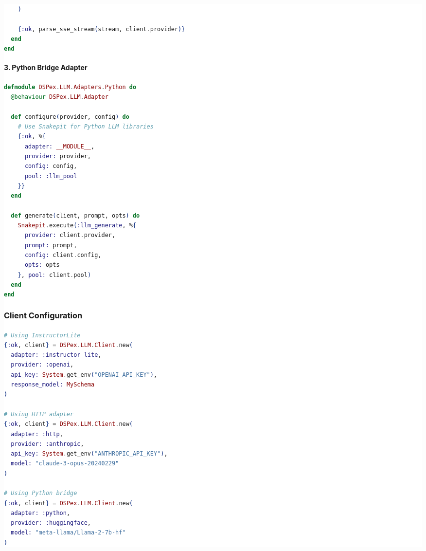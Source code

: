 ```elixir
    )
    
    {:ok, parse_sse_stream(stream, client.provider)}
  end
end
```

#### 3. Python Bridge Adapter
```elixir
defmodule DSPex.LLM.Adapters.Python do
  @behaviour DSPex.LLM.Adapter
  
  def configure(provider, config) do
    # Use Snakepit for Python LLM libraries
    {:ok, %{
      adapter: __MODULE__,
      provider: provider,
      config: config,
      pool: :llm_pool
    }}
  end
  
  def generate(client, prompt, opts) do
    Snakepit.execute(:llm_generate, %{
      provider: client.provider,
      prompt: prompt,
      config: client.config,
      opts: opts
    }, pool: client.pool)
  end
end
```

### Client Configuration

```elixir
# Using InstructorLite
{:ok, client} = DSPex.LLM.Client.new(
  adapter: :instructor_lite,
  provider: :openai,
  api_key: System.get_env("OPENAI_API_KEY"),
  response_model: MySchema
)

# Using HTTP adapter
{:ok, client} = DSPex.LLM.Client.new(
  adapter: :http,
  provider: :anthropic,
  api_key: System.get_env("ANTHROPIC_API_KEY"),
  model: "claude-3-opus-20240229"
)

# Using Python bridge
{:ok, client} = DSPex.LLM.Client.new(
  adapter: :python,
  provider: :huggingface,
  model: "meta-llama/Llama-2-7b-hf"
)
```
